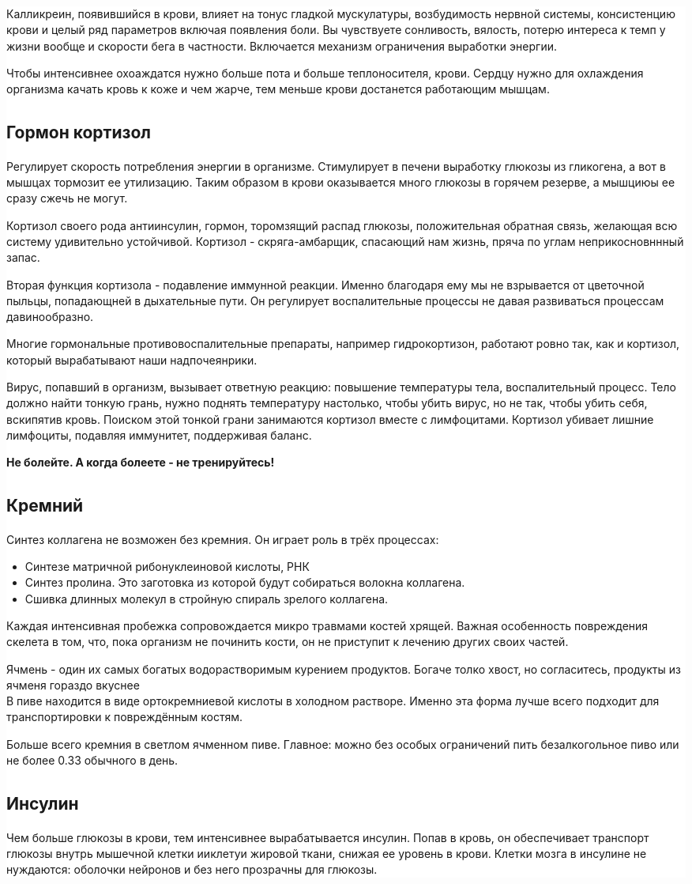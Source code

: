 Калликреин, появившийся в крови, влияет на тонус гладкой мускулатуры, возбудимость нервной системы, консистенцию крови и целый ряд параметров включая появления боли. Вы чувствуете сонливость, вялость, потерю интереса к темп у жизни вообще и скорости бега в частности. Включается механизм ограничения выработки энергии.

Чтобы интенсивнее охоаждатся нужно больше пота и больше теплоносителя, крови. Сердцу нужно для охлаждения организма качать кровь к коже и чем жарче, тем меньше крови достанется работающим мышцам.

## Гормон кортизол

Регулирует скорость потребления энергии в организме. Стимулирует в печени выработку глюкозы из гликогена, а вот в мышцах тормозит ее утилизацию. Таким образом в крови оказывается много глюкозы в горячем резерве, а мышциюы ее сразу сжечь не могут.

Кортизол своего рода антиинсулин, гормон, торомзящий распад глюкозы, положительная обратная связь, желающая всю систему удивительно устойчивой. Кортизол - скряга-амбарщик, спасающий нам жизнь, пряча по углам неприкосновннный запас.

Вторая функция кортизола - подавление иммунной реакции. Именно благодаря ему мы не взрывается от цветочной пыльцы, попадающней в дыхательные пути. Он регулирует воспалительные процессы не давая развиваться процессам давинообразно.

Многие гормональные противовоспалительные препараты, например гидрокортизон, работают ровно так, как и кортизол, который вырабатывают наши надпочеянрики.

Вирус, попавший в организм, вызывает ответную реакцию: повышение температуры тела, воспалительный процесс. Тело должно найти тонкую грань, нужно поднять температуру настолько, чтобы убить вирус, но не так, чтобы убить себя, вскипятив кровь. Поиском этой тонкой грани занимаются кортизол вместе с лимфоцитами. Кортизол убивает лишние лимфоциты, подавляя иммунитет, поддерживая баланс.

**Не болейте. А когда болеете - не тренируйтесь!**

## Кремний

Синтез коллагена не возможен без кремния. Он играет роль в трёх процессах:
- Синтезе матричной рибонуклеиновой кислоты, РНК
- Синтез пролина. Это заготовка  из которой будут собираться волокна коллагена.
- Сшивка длинных молекул в стройную спираль зрелого коллагена.

Каждая интенсивная пробежка сопровождается микро травмами костей   хрящей. Важная особенность повреждения скелета в том, что, пока организм не починить кости, он не приступит к лечению других своих частей. 

Ячмень - один их самых богатых водорастворимым курением продуктов. Богаче толко хвост, но согласитесь, продукты из ячменя гораздо вкуснее  
В пиве находится в виде ортокремниевой кислоты в холодном растворе. Именно эта форма лучше всего подходит для транспортировки к повреждённым костям.

Больше всего кремния в светлом ячменном пиве. Главное: можно без особых ограничений пить безалкогольное пиво или не более 0.33 обычного в день.

## Инсулин

Чем больше глюкозы в крови, тем интенсивнее вырабатывается инсулин. Попав в кровь, он обеспечивает транспорт глюкозы внутрь мышечной клетки ииклетуи жировой ткани, снижая ее уровень в крови. Клетки мозга в инсулине не нуждаются: оболочки нейронов и без него прозрачны для глюкозы.
